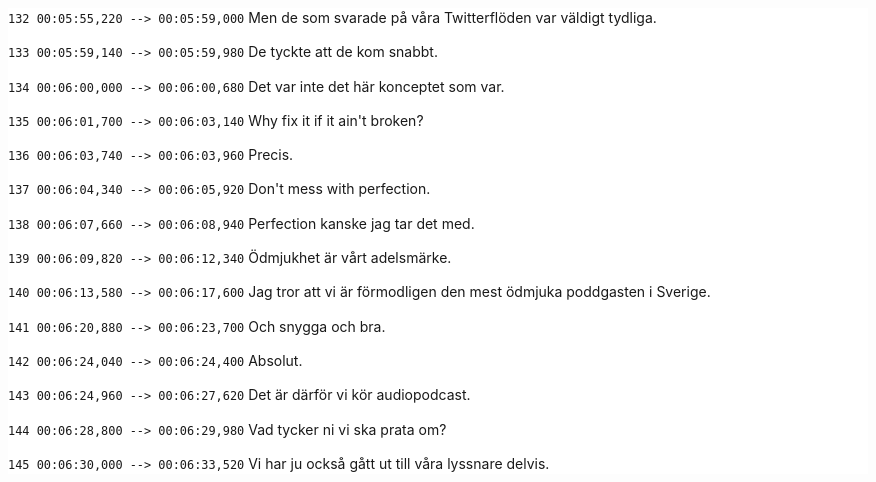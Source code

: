 

`132 00:05:55,220 --> 00:05:59,000`
Men de som svarade på våra Twitterflöden var väldigt tydliga.



`133 00:05:59,140 --> 00:05:59,980`
De tyckte att de kom snabbt.



`134 00:06:00,000 --> 00:06:00,680`
Det var inte det här konceptet som var.



`135 00:06:01,700 --> 00:06:03,140`
Why fix it if it ain't broken?



`136 00:06:03,740 --> 00:06:03,960`
Precis.



`137 00:06:04,340 --> 00:06:05,920`
Don't mess with perfection.



`138 00:06:07,660 --> 00:06:08,940`
Perfection kanske jag tar det med.



`139 00:06:09,820 --> 00:06:12,340`
Ödmjukhet är vårt adelsmärke.



`140 00:06:13,580 --> 00:06:17,600`
Jag tror att vi är förmodligen den mest ödmjuka poddgasten i Sverige.



`141 00:06:20,880 --> 00:06:23,700`
Och snygga och bra.



`142 00:06:24,040 --> 00:06:24,400`
Absolut.



`143 00:06:24,960 --> 00:06:27,620`
Det är därför vi kör audiopodcast.



`144 00:06:28,800 --> 00:06:29,980`
Vad tycker ni vi ska prata om?



`145 00:06:30,000 --> 00:06:33,520`
Vi har ju också gått ut till våra lyssnare delvis.

